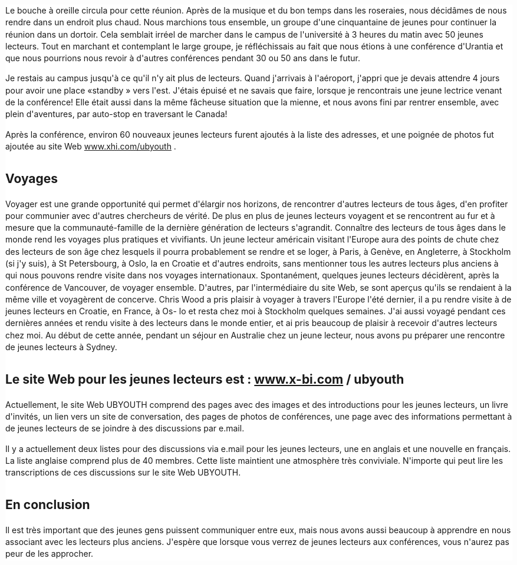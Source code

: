 Le bouche à oreille circula pour cette réunion. Après de la musique et du bon temps dans les roseraies, nous décidâmes de nous rendre dans un endroit plus chaud. Nous marchions tous ensemble, un groupe d'une cinquantaine de jeunes pour continuer la réunion dans un dortoir. Cela semblait irréel de marcher dans le campus de l'université à 3 heures du matin avec 50 jeunes lecteurs. Tout en marchant et contemplant le large groupe, je réfléchissais au fait que nous étions à une conférence d'Urantia et que nous pourrions nous revoir à d'autres conférences pendant 30 ou 50 ans dans le futur.

Je restais au campus jusqu'à ce qu'il n'y ait plus de lecteurs. Quand j'arrivais à l'aéroport, j'appri que je devais attendre 4 jours pour avoir une place «standby » vers l'est. J'étais épuisé et ne savais que faire, lorsque je rencontrais une jeune lectrice venant de la conférence! Elle était aussi dans la même fâcheuse situation que la mienne, et nous avons fini par rentrer ensemble, avec plein d'aventures, par auto-stop en traversant le Canada!

Après la conférence, environ 60 nouveaux jeunes lecteurs furent ajoutés à la liste des adresses, et une poignée de photos fut ajoutée au site Web www.xhi.com/ubyouth .

## Voyages

Voyager est une grande opportunité qui permet d'élargir nos horizons, de rencontrer d'autres lecteurs de tous âges, d'en profiter pour communier avec d'autres chercheurs de vérité. De plus en plus de jeunes lecteurs voyagent et se rencontrent au fur et à mesure que la communauté-famille de la dernière génération de lecteurs s'agrandit. Connaître des lecteurs de tous âges dans le monde rend les voyages plus pratiques et vivifiants. Un jeune lecteur américain visitant l'Europe aura des points de chute chez des lecteurs de son âge chez lesquels il pourra probablement se rendre et se loger, à Paris, à Genève, en Angleterre, à Stockholm (si j'y suis), à St Petersbourg, à Oslo, la en Croatie et d'autres endroits, sans mentionner tous les autres lecteurs plus anciens à qui nous pouvons rendre visite dans nos voyages internationaux. Spontanément, quelques jeunes lecteurs décidèrent, après la conférence de Vancouver, de voyager ensemble. D'autres, par l'intermédiaire du site Web, se sont aperçus qu'ils se rendaient à la même ville et voyagèrent de concerve. Chris Wood a pris plaisir à voyager à travers l'Europe l'été dernier, il a pu rendre visite à de jeunes lecteurs en Croatie, en France, à Os- lo et resta chez moi à Stockholm quelques semaines. J'ai aussi voyagé pendant ces dernières années et rendu visite à des lecteurs dans le monde entier, et ai pris beaucoup de plaisir à recevoir d'autres lecteurs chez moi. Au début de cette année, pendant un séjour en Australie chez un jeune lecteur, nous avons pu préparer une rencontre de jeunes lecteurs à Sydney.

## Le site Web pour les jeunes lecteurs est : www.x-bi.com / ubyouth

Actuellement, le site Web UBYOUTH comprend des pages avec des images et des introductions pour les jeunes lecteurs, un livre d'invités, un lien vers un site de conversation, des pages de photos de conférences, une page avec des informations permettant à de jeunes lecteurs de se joindre à des discussions par e.mail.

Il y a actuellement deux listes pour des discussions via e.mail pour les jeunes lecteurs, une en anglais et une nouvelle en français. La liste anglaise comprend plus de 40 membres. Cette liste maintient une atmosphère très conviviale. N'importe qui peut lire les transcriptions de ces discussions sur le site Web UBYOUTH.

## En conclusion

Il est très important que des jeunes gens puissent communiquer entre eux, mais nous avons aussi beaucoup à apprendre en nous associant avec les lecteurs plus anciens. J'espère que lorsque vous verrez de jeunes lecteurs aux conférences, vous n'aurez pas peur de les approcher.
